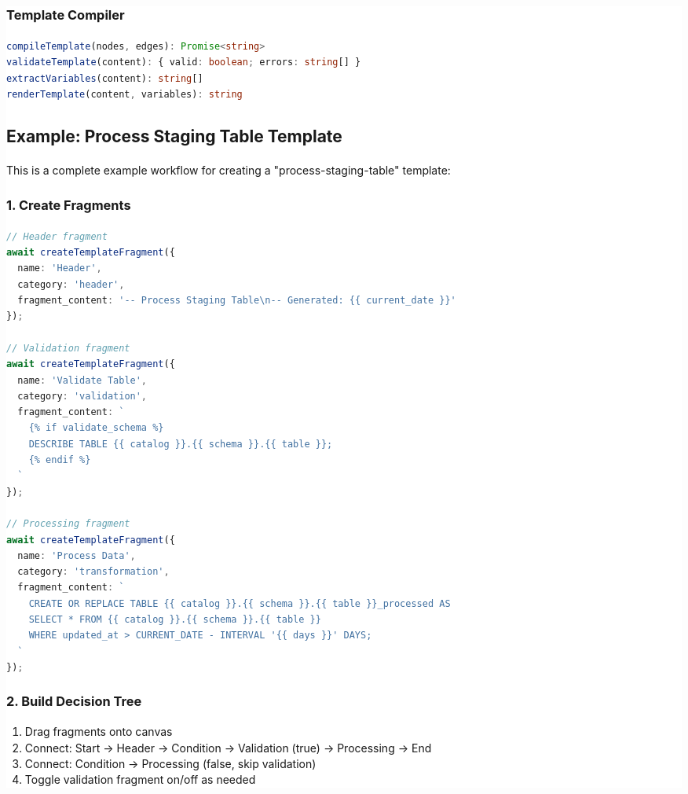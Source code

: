 ### Template Compiler

```typescript
compileTemplate(nodes, edges): Promise<string>
validateTemplate(content): { valid: boolean; errors: string[] }
extractVariables(content): string[]
renderTemplate(content, variables): string
```

## Example: Process Staging Table Template

This is a complete example workflow for creating a "process-staging-table" template:

### 1. Create Fragments

```typescript
// Header fragment
await createTemplateFragment({
  name: 'Header',
  category: 'header',
  fragment_content: '-- Process Staging Table\n-- Generated: {{ current_date }}'
});

// Validation fragment
await createTemplateFragment({
  name: 'Validate Table',
  category: 'validation',
  fragment_content: `
    {% if validate_schema %}
    DESCRIBE TABLE {{ catalog }}.{{ schema }}.{{ table }};
    {% endif %}
  `
});

// Processing fragment
await createTemplateFragment({
  name: 'Process Data',
  category: 'transformation',
  fragment_content: `
    CREATE OR REPLACE TABLE {{ catalog }}.{{ schema }}.{{ table }}_processed AS
    SELECT * FROM {{ catalog }}.{{ schema }}.{{ table }}
    WHERE updated_at > CURRENT_DATE - INTERVAL '{{ days }}' DAYS;
  `
});
```

### 2. Build Decision Tree

1. Drag fragments onto canvas
2. Connect: Start → Header → Condition → Validation (true) → Processing → End
3. Connect: Condition → Processing (false, skip validation)
4. Toggle validation fragment on/off as needed
